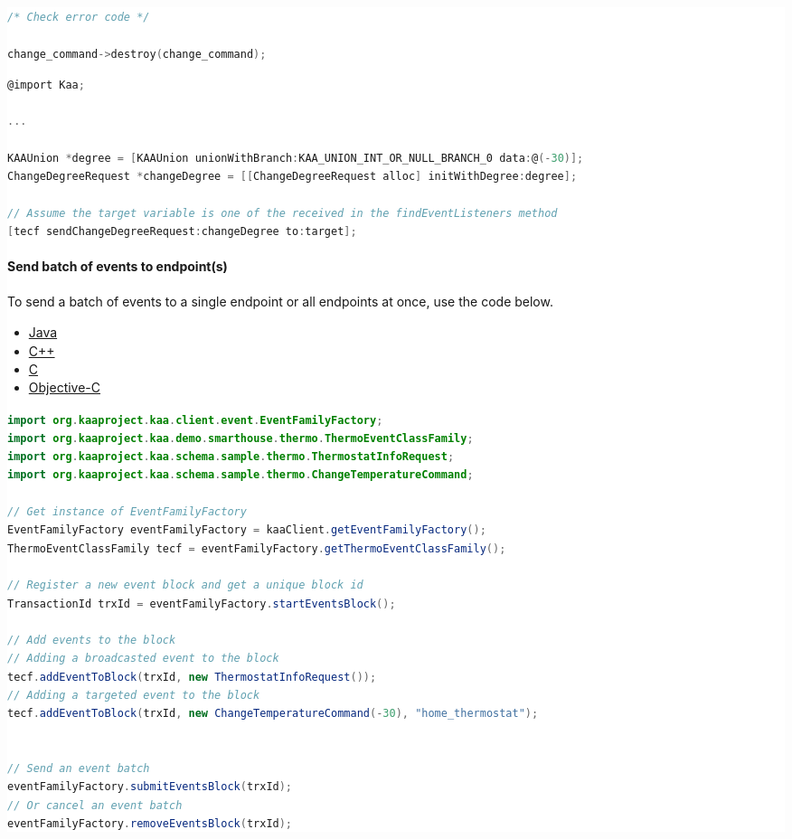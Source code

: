 ```c
/* Check error code */
 
change_command->destroy(change_command);
```

</div><div id="objc5" class="tab-pane fade" markdown="1" >

```objective-c
@import Kaa;
 
...
 
KAAUnion *degree = [KAAUnion unionWithBranch:KAA_UNION_INT_OR_NULL_BRANCH_0 data:@(-30)];
ChangeDegreeRequest *changeDegree = [[ChangeDegreeRequest alloc] initWithDegree:degree];
 
// Assume the target variable is one of the received in the findEventListeners method
[tecf sendChangeDegreeRequest:changeDegree to:target];
```

</div>
</div>

#### Send batch of events to endpoint(s)

To send a batch of events to a single endpoint or all endpoints at once, use the code below.

<ul class="nav nav-tabs">
  <li class="active"><a data-toggle="tab" href="#java6">Java</a></li>
  <li><a data-toggle="tab" href="#cpp6">C++</a></li>
  <li><a data-toggle="tab" href="#c6">C</a></li>
  <li><a data-toggle="tab" href="#objc6">Objective-C</a></li>
</ul>

<div class="tab-content">
<div id="java6" class="tab-pane fade in active" markdown="1" >

```java
import org.kaaproject.kaa.client.event.EventFamilyFactory;
import org.kaaproject.kaa.demo.smarthouse.thermo.ThermoEventClassFamily;
import org.kaaproject.kaa.schema.sample.thermo.ThermostatInfoRequest;
import org.kaaproject.kaa.schema.sample.thermo.ChangeTemperatureCommand;
 
// Get instance of EventFamilyFactory
EventFamilyFactory eventFamilyFactory = kaaClient.getEventFamilyFactory();
ThermoEventClassFamily tecf = eventFamilyFactory.getThermoEventClassFamily();
 
// Register a new event block and get a unique block id
TransactionId trxId = eventFamilyFactory.startEventsBlock();
 
// Add events to the block
// Adding a broadcasted event to the block
tecf.addEventToBlock(trxId, new ThermostatInfoRequest());
// Adding a targeted event to the block
tecf.addEventToBlock(trxId, new ChangeTemperatureCommand(-30), "home_thermostat");
 
 
// Send an event batch
eventFamilyFactory.submitEventsBlock(trxId);
// Or cancel an event batch
eventFamilyFactory.removeEventsBlock(trxId);
```
